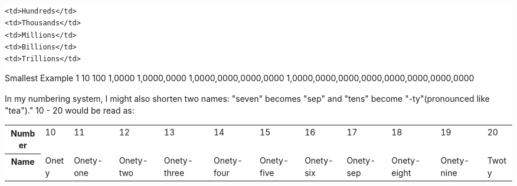     <td>Hundreds</td>
    <td>Thousands</td>
    <td>Millions</td>
    <td>Billions</td>
    <td>Trillions</td>

</tr>
<tr>
    <th>Smallest Example</th>
    <td>1</td>
    <td>10</td>
    <td>100</td>
    <td>1,0000</td>
    <td>1,0000,<wbr>0000</td>
    <td>1,0000,<wbr>0000,<wbr>0000,<wbr>0000</td>
    <td>1,0000,<wbr>0000,<wbr>0000,<wbr>0000,<wbr>0000,<wbr>0000,<wbr>0000,<wbr>0000</td>
</tr>
</table>

In my numbering system, I might also shorten two names: "seven" becomes "sep" and "tens" become "-ty"(pronounced like "tea")." 10 - 20 would be read as:

<table class="table table-bordered">
<tr>
    <th>Number</th>
    <td>10</td>
    <td>11</td>
    <td>12</td>
    <td>13</td>
    <td>14</td>
    <td>15</td>
    <td>16</td>
    <td>17</td>
    <td>18</td>
    <td>19</td>
    <td>20</td>
</tr>
<tr>
    <th>Name</th>
    <td>Onety</td>
    <td>Onety-one</td>
    <td>Onety-two</td>
    <td>Onety-three</td>
    <td>Onety-four</td>
    <td>Onety-five</td>
    <td>Onety-six</td>
    <td>Onety-sep</td>
    <td>Onety-eight</td>
    <td>Onety-nine</td>
    <td>Twoty</td>
</tr>
</table>
